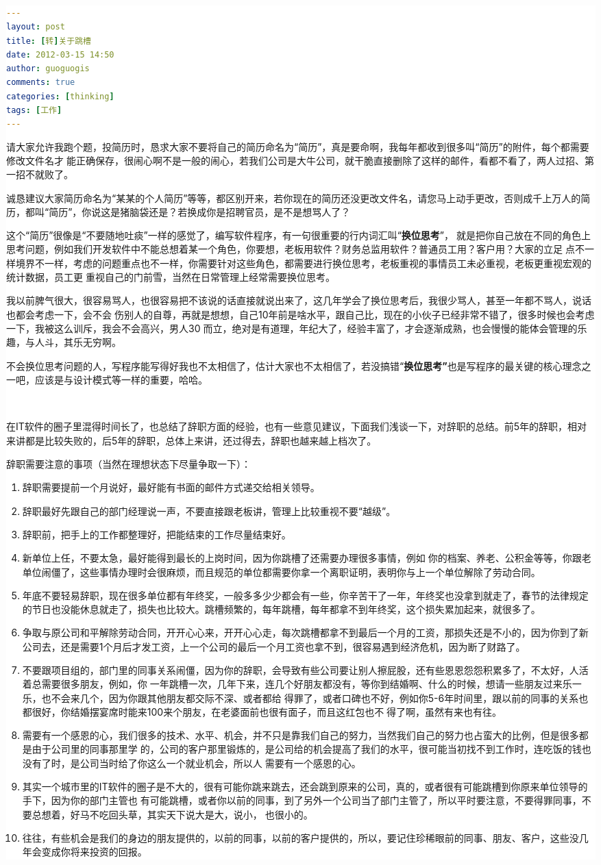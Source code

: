 ```yaml
---
layout: post
title: [转]关于跳槽
date: 2012-03-15 14:50
author: guoguogis
comments: true
categories: [thinking]
tags: [工作]
---
```

请大家允许我跑个题，投简历时，恳求大家不要将自己的简历命名为“简历”，真是要命啊，我每年都收到很多叫“简历”的附件，每个都需要修改文件名才 能正确保存，很闹心啊不是一般的闹心，若我们公司是大牛公司，就干脆直接删除了这样的邮件，看都不看了，两人过招、第一招不就败了。

诚恳建议大家简历命名为“某某的个人简历”等等，都区别开来，若你现在的简历还没更改文件名，请您马上动手更改，否则成千上万人的简历，都叫“简历”，你说这是猪脑袋还是？若换成你是招聘官员，是不是想骂人了？

这个“简历”很像是“不要随地吐痰”一样的感觉了，编写软件程序，有一句很重要的行内词汇叫“<strong>换位思考</strong>”， 就是把你自己放在不同的角色上思考问题，例如我们开发软件中不能总想着某一个角色，你要想，老板用软件？财务总监用软件？普通员工用？客户用？大家的立足 点不一样境界不一样，考虑的问题重点也不一样，你需要针对这些角色，都需要进行换位思考，老板重视的事情员工未必重视，老板更重视宏观的统计数据，员工更 重视自己的门前雪，当然在日常管理上经常需要换位思考。

我以前脾气很大，很容易骂人，也很容易把不该说的话直接就说出来了，这几年学会了换位思考后，我很少骂人，甚至一年都不骂人，说话也都会考虑一下，会不会 伤别人的自尊，再就是想想，自己10年前是啥水平，跟自己比，现在的小伙子已经非常不错了，很多时候也会考虑一下，我被这么训斥，我会不会高兴，男人30 而立，绝对是有道理，年纪大了，经验丰富了，才会逐渐成熟，也会慢慢的能体会管理的乐趣，与人斗，其乐无穷啊。

不会换位思考问题的人，写程序能写得好我也不太相信了，估计大家也不太相信了，若没搞错“<strong>换位思考”</strong>也是写程序的最关键的核心理念之一吧，应该是与设计模式等一样的重要，哈哈。

&nbsp;

在IT软件的圈子里混得时间长了，也总结了辞职方面的经验，也有一些意见建议，下面我们浅谈一下，对辞职的总结。前5年的辞职，相对来讲都是比较失败的，后5年的辞职，总体上来讲，还过得去，辞职也越来越上档次了。

辞职需要注意的事项（当然在理想状态下尽量争取一下）：

1. 辞职需要提前一个月说好，最好能有书面的邮件方式递交给相关领导。

2. 辞职最好先跟自己的部门经理说一声，不要直接跟老板讲，管理上比较重视不要“越级”。

3. 辞职前，把手上的工作都整理好，把能结束的工作尽量结束好。

4. 新单位上任，不要太急，最好能得到最长的上岗时间，因为你跳槽了还需要办理很多事情，例如 你的档案、养老、公积金等等，你跟老单位闹僵了，这些事情办理时会很麻烦，而且规范的单位都需要你拿一个离职证明，表明你与上一个单位解除了劳动合同。

5. 年底不要轻易辞职，现在很多单位都有年终奖，一般多多少少都会有一些，你辛苦干了一年，年终奖也没拿到就走了，春节的法律规定的节日也没能休息就走了，损失也比较大。跳槽频繁的，每年跳槽，每年都拿不到年终奖，这个损失累加起来，就很多了。

6. 争取与原公司和平解除劳动合同，开开心心来，开开心心走，每次跳槽都拿不到最后一个月的工资，那损失还是不小的，因为你到了新公司去，还是需要1个月后才发工资，上一个公司的最后一个月工资也拿不到，很容易遇到经济危机，因为断了财路了。

7. 不要跟项目组的，部门里的同事关系闹僵，因为你的辞职，会导致有些公司要让别人擦屁股，还有些恩恩怨怨积累多了，不太好，人活着总需要很多朋友，例如，你 一年跳槽一次，几年下来，连几个好朋友都没有，等你到结婚啊、什么的时候，想请一些朋友过来乐一乐，也不会来几个，因为你跟其他朋友都交际不深、或者都给 得罪了，或者口碑也不好，例如你5-6年时间里，跟以前的同事的关系也都很好，你结婚摆宴席时能来100来个朋友，在老婆面前也很有面子，而且这红包也不 得了啊，虽然有来也有往。

8. 需要有一个感恩的心，我们很多的技术、水平、机会，并不只是靠我们自己的努力，当然我们自己的努力也占蛮大的比例，但是很多都是由于公司里的同事那里学 的，公司的客户那里锻炼的，是公司给的机会提高了我们的水平，很可能当初找不到工作时，连吃饭的钱也没有了时，是公司当时给了你这么一个就业机会，所以人 需要有一个感恩的心。

9. 其实一个城市里的IT软件的圈子是不大的，很有可能你跳来跳去，还会跳到原来的公司，真的，或者很有可能跳槽到你原来单位领导的手下，因为你的部门主管也 有可能跳槽，或者你以前的同事，到了另外一个公司当了部门主管了，所以平时要注意，不要得罪同事，不要总想着，好马不吃回头草，其实天下说大是大，说小， 也很小的。

10. 往往，有些机会是我们的身边的朋友提供的，以前的同事，以前的客户提供的，所以，要记住珍稀眼前的同事、朋友、客户，这些没几年会变成你将来投资的回报。
